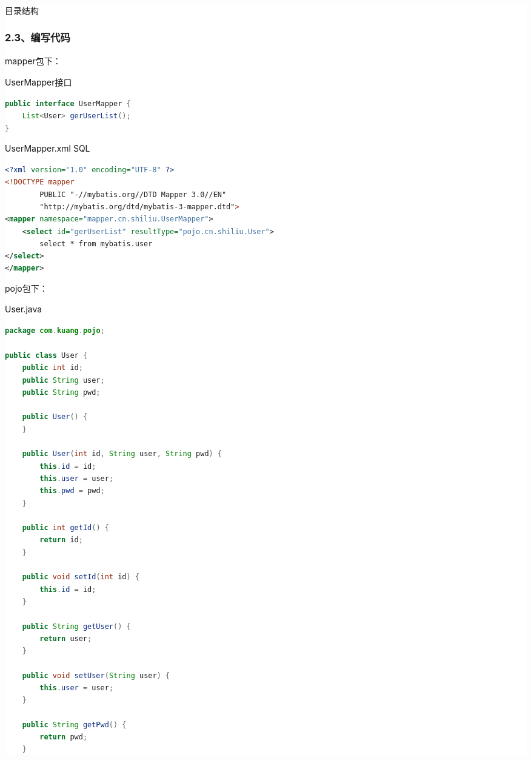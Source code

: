 目录结构

### 2.3、编写代码

mapper包下：

UserMapper接口

```java
public interface UserMapper {
    List<User> gerUserList();
}
```

UserMapper.xml  SQL

```xml
<?xml version="1.0" encoding="UTF-8" ?>
<!DOCTYPE mapper
        PUBLIC "-//mybatis.org//DTD Mapper 3.0//EN"
        "http://mybatis.org/dtd/mybatis-3-mapper.dtd">
<mapper namespace="mapper.cn.shiliu.UserMapper">
    <select id="gerUserList" resultType="pojo.cn.shiliu.User">
        select * from mybatis.user
</select>
</mapper>
```

pojo包下：

User.java

```java
package com.kuang.pojo;

public class User {
    public int id;
    public String user;
    public String pwd;

    public User() {
    }

    public User(int id, String user, String pwd) {
        this.id = id;
        this.user = user;
        this.pwd = pwd;
    }

    public int getId() {
        return id;
    }

    public void setId(int id) {
        this.id = id;
    }

    public String getUser() {
        return user;
    }

    public void setUser(String user) {
        this.user = user;
    }

    public String getPwd() {
        return pwd;
    }
```